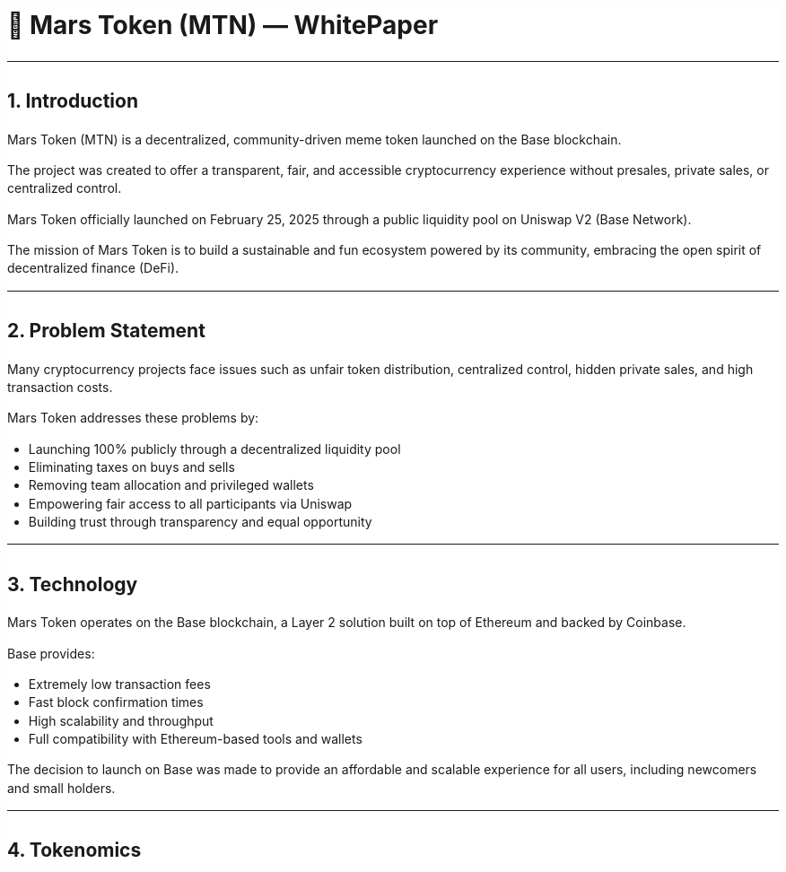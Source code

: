 # 📘 Mars Token (MTN) — WhitePaper

---

## 1. Introduction

Mars Token (MTN) is a decentralized, community-driven meme token launched on the Base blockchain.

The project was created to offer a transparent, fair, and accessible cryptocurrency experience without presales, private sales, or centralized control.

Mars Token officially launched on February 25, 2025 through a public liquidity pool on Uniswap V2 (Base Network).

The mission of Mars Token is to build a sustainable and fun ecosystem powered by its community, embracing the open spirit of decentralized finance (DeFi).

---

## 2. Problem Statement

Many cryptocurrency projects face issues such as unfair token distribution, centralized control, hidden private sales, and high transaction costs.

Mars Token addresses these problems by:

- Launching 100% publicly through a decentralized liquidity pool  
- Eliminating taxes on buys and sells  
- Removing team allocation and privileged wallets  
- Empowering fair access to all participants via Uniswap  
- Building trust through transparency and equal opportunity  

---

## 3. Technology

Mars Token operates on the Base blockchain, a Layer 2 solution built on top of Ethereum and backed by Coinbase.

Base provides:

- Extremely low transaction fees  
- Fast block confirmation times  
- High scalability and throughput  
- Full compatibility with Ethereum-based tools and wallets  

The decision to launch on Base was made to provide an affordable and scalable experience for all users, including newcomers and small holders.

---

## 4. Tokenomics

